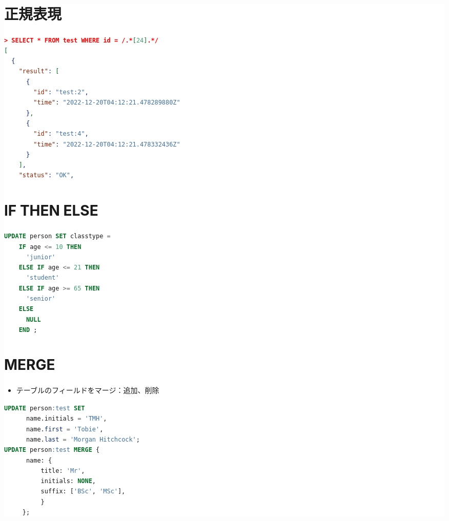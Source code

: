 # 正規表現

```json
> SELECT * FROM test WHERE id = /.*[24].*/
[
  {
    "result": [
      {
        "id": "test:2",
        "time": "2022-12-20T04:12:21.478289880Z"
      },
      {
        "id": "test:4",
        "time": "2022-12-20T04:12:21.478332436Z"
      }
    ],
    "status": "OK",
```

# IF THEN ELSE

```sql
UPDATE person SET classtype =
    IF age <= 10 THEN
      'junior'
    ELSE IF age <= 21 THEN
      'student'
    ELSE IF age >= 65 THEN
      'senior'
    ELSE
      NULL
    END ;
```

# MERGE

- テーブルのフィールドをマージ：追加、削除

```sql
UPDATE person:test SET   
      name.initials = 'TMH',
      name.first = 'Tobie',
      name.last = 'Morgan Hitchcock';
UPDATE person:test MERGE {
      name: {
          title: 'Mr',
          initials: NONE,
          suffix: ['BSc', 'MSc'],
          }
     };
```
